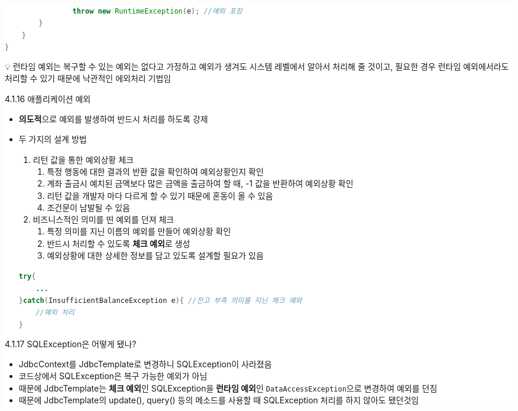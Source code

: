 ```java
                throw new RuntimeException(e); //예외 포장
        }
    }
}
```

<aside>
💡 런타임 예외는 복구할 수 있는 예외는 없다고 가정하고 예외가 생겨도 시스템 레벨에서 알아서 처리해 줄 것이고, 필요한 경우 런타임 예외에서라도 처리할 수 있기 때문에 낙관적인 에외처리 기법임

</aside>

4.1.16 애플리케이션 예외

- **의도적**으로 예외를 발생하여 반드시 처리를 하도록 강제
- 두 가지의 설계 방법
    1. 리턴 값을 통한 예외상황 체크
        1. 특정 행동에 대한 결과의 반환 값을 확인하여 예외상황인지 확인
        2. 계좌 출금시 예치된 금액보다 많은 금액을 출금하여 할 때, -1 값을 반환하여 예외상황 확인
        3. 리턴 값을 개발자 마다 다르게 할 수 있기 때문에 혼동이 올 수 있음
        4. 조건문이 남발될 수 있음
    2. 비즈니스적인 의미를 띤 예외를 던져 체크
        1. 특정 의미를 지닌 이름의 예외를 만들어 예외상황 확인
        2. 반드시 처리할 수 있도록 **체크 예외**로 생성
        3. 예외상황에 대한 상세한 정보를 담고 있도록 설계할 필요가 있음
    
    ```java
    try{
    	...
    }catch(InsufficientBalanceException e){ //잔고 부족 의미를 지닌 체크 예외
    	//예외 처리
    }
    ```
    

4.1.17 SQLException은 어떻게 됐나?

- JdbcContext를 JdbcTemplate로 변경하니 SQLException이 사라졌음
- 코드상에서 SQLException은 복구 가능한 예외가 아님
- 때문에 JdbcTemplate는 **체크 예외**인 SQLException을 **런타임 예외**인 `DataAccessException`으로 변경하여 예외를 던짐
- 때문에 JdbcTemplate의 update(), query() 등의 메소드를 사용할 때 SQLException 처리를 하지 않아도 됐던것임